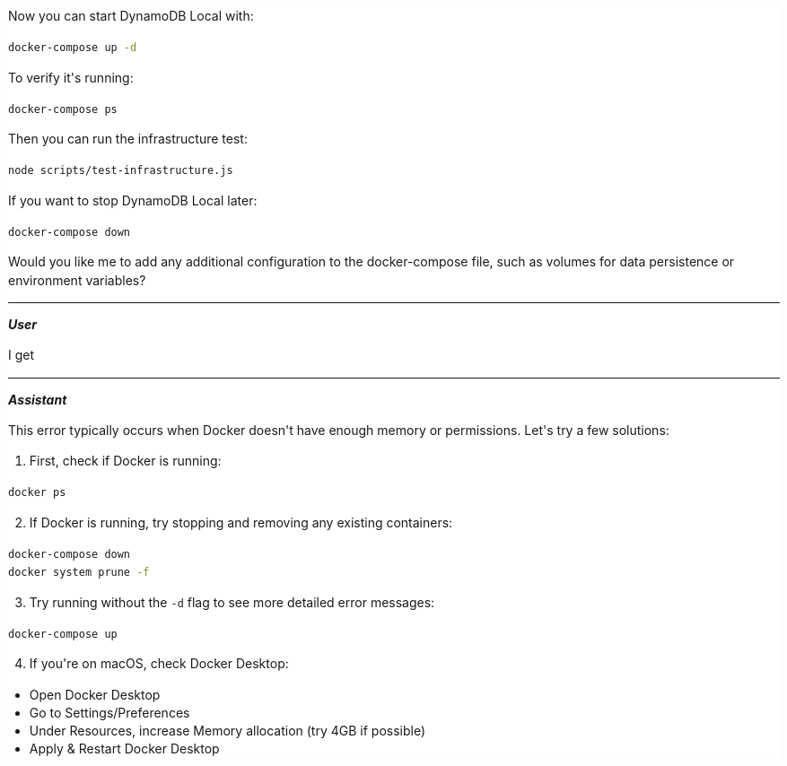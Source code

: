 
Now you can start DynamoDB Local with:
````bash
docker-compose up -d
````


To verify it's running:
````bash
docker-compose ps
````


Then you can run the infrastructure test:
````bash
node scripts/test-infrastructure.js
````


If you want to stop DynamoDB Local later:
````bash
docker-compose down
````


Would you like me to add any additional configuration to the docker-compose file, such as volumes for data persistence or environment variables?

---

_**User**_

I get 

---

_**Assistant**_



This error typically occurs when Docker doesn't have enough memory or permissions. Let's try a few solutions:

1. First, check if Docker is running:
````bash
docker ps
````

2. If Docker is running, try stopping and removing any existing containers:
````bash
docker-compose down
docker system prune -f
````

3. Try running without the `-d` flag to see more detailed error messages:
````bash
docker-compose up
````

4. If you're on macOS, check Docker Desktop:
- Open Docker Desktop
- Go to Settings/Preferences
- Under Resources, increase Memory allocation (try 4GB if possible)
- Apply & Restart Docker Desktop
